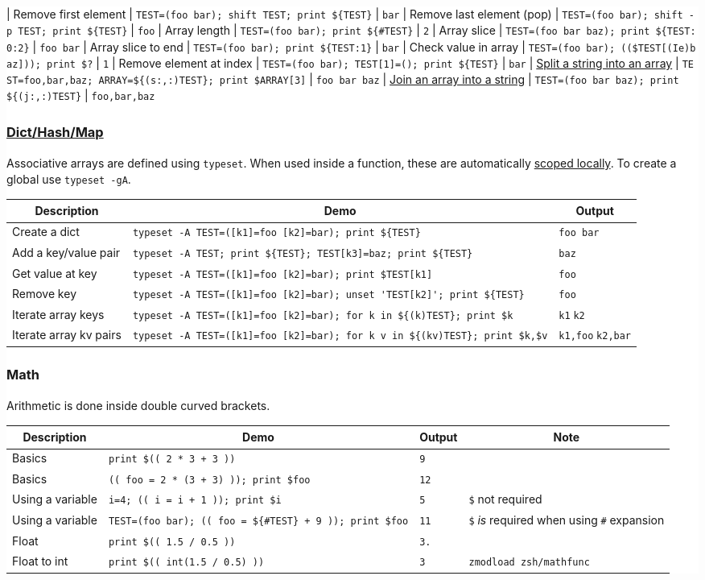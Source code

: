 | Remove first element | `TEST=(foo bar); shift TEST; print ${TEST}` | `bar`
| Remove last element (pop) | `TEST=(foo bar); shift -p TEST; print ${TEST}` | `foo`
| Array length | `TEST=(foo bar); print ${#TEST}` | `2`
| Array slice | `TEST=(foo bar baz); print ${TEST:0:2}` | `foo bar`
| Array slice to end | `TEST=(foo bar); print ${TEST:1}` | `bar`
| Check value in array | `TEST=(foo bar); (($TEST[(Ie)baz])); print $?` | `1`
| Remove element at index | `TEST=(foo bar); TEST[1]=(); print ${TEST}` | `bar`
| [Split a string into an array](https://zsh.sourceforge.io/Guide/zshguide05.html#l124) | `TEST=foo,bar,baz; ARRAY=${(s:,:)TEST}; print $ARRAY[3]` | `foo bar baz`
| [Join an array into a string](https://zsh.sourceforge.io/Guide/zshguide05.html#l124) | `TEST=(foo bar baz); print ${(j:,:)TEST}` | `foo,bar,baz`


### [Dict/Hash/Map](https://zsh.sourceforge.io/Guide/zshguide05.html#l122)

Associative arrays are defined using `typeset`. When used inside a function, these are automatically
[scoped locally](#variable-scope-with-local).  To create a global use `typeset -gA`.

| Description | Demo | Output |
| - | - | - |
| Create a dict | `typeset -A TEST=([k1]=foo [k2]=bar); print ${TEST}` | `foo bar`
| Add a key/value pair | `typeset -A TEST; print ${TEST}; TEST[k3]=baz; print ${TEST}` | `baz`
| Get value at key | `typeset -A TEST=([k1]=foo [k2]=bar); print $TEST[k1]` | `foo`
| Remove key | `typeset -A TEST=([k1]=foo [k2]=bar); unset 'TEST[k2]'; print ${TEST}` | `foo`
| Iterate array keys | `typeset -A TEST=([k1]=foo [k2]=bar); for k in ${(k)TEST}; print $k` | `k1` `k2`
| Iterate array kv pairs  | `typeset -A TEST=([k1]=foo [k2]=bar); for k v in ${(kv)TEST}; print $k,$v` | `k1,foo` `k2,bar`


### Math

Arithmetic is done inside double curved brackets.

| Description | Demo | Output | Note |
| - | - | - | - |
| Basics | `print $(( 2 * 3 + 3 ))` | `9`
| Basics | `(( foo = 2 * (3 + 3) )); print $foo` | `12`
| Using a variable | `i=4; (( i = i + 1 )); print $i` | `5` | `$` not required
| Using a variable | `TEST=(foo bar); (( foo = ${#TEST} + 9 )); print $foo` | `11` | `$` _is_ required when using `#` expansion
| Float | `print $(( 1.5 / 0.5 ))` | `3.`
| Float to int | `print $(( int(1.5 / 0.5) ))` | `3` | `zmodload zsh/mathfunc`
